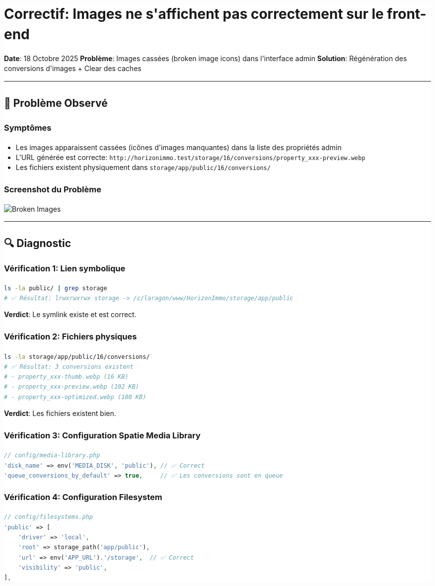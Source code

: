 # Correctif: Images ne s'affichent pas correctement sur le front-end

**Date**: 18 Octobre 2025
**Problème**: Images cassées (broken image icons) dans l'interface admin
**Solution**: Régénération des conversions d'images + Clear des caches

---

## 🔴 Problème Observé

### Symptômes
- Les images apparaissent cassées (icônes d'images manquantes) dans la liste des propriétés admin
- L'URL générée est correcte: `http://horizonimmo.test/storage/16/conversions/property_xxx-preview.webp`
- Les fichiers existent physiquement dans `storage/app/public/16/conversions/`

### Screenshot du Problème
![Broken Images](.claude/Gestion-des-Propriétés-Horizon-Immo-10-18-2025_01_09_PM.png)

---

## 🔍 Diagnostic

### Vérification 1: Lien symbolique
```bash
ls -la public/ | grep storage
# ✅ Résultat: lrwxrwxrwx storage -> /c/laragon/www/HorizonImmo/storage/app/public
```
**Verdict**: Le symlink existe et est correct.

### Vérification 2: Fichiers physiques
```bash
ls -la storage/app/public/16/conversions/
# ✅ Résultat: 3 conversions existent
# - property_xxx-thumb.webp (16 KB)
# - property_xxx-preview.webp (102 KB)
# - property_xxx-optimized.webp (180 KB)
```
**Verdict**: Les fichiers existent bien.

### Vérification 3: Configuration Spatie Media Library
```php
// config/media-library.php
'disk_name' => env('MEDIA_DISK', 'public'), // ✅ Correct
'queue_conversions_by_default' => true,     // ✅ Les conversions sont en queue
```

### Vérification 4: Configuration Filesystem
```php
// config/filesystems.php
'public' => [
    'driver' => 'local',
    'root' => storage_path('app/public'),
    'url' => env('APP_URL').'/storage',  // ✅ Correct
    'visibility' => 'public',
],
```

